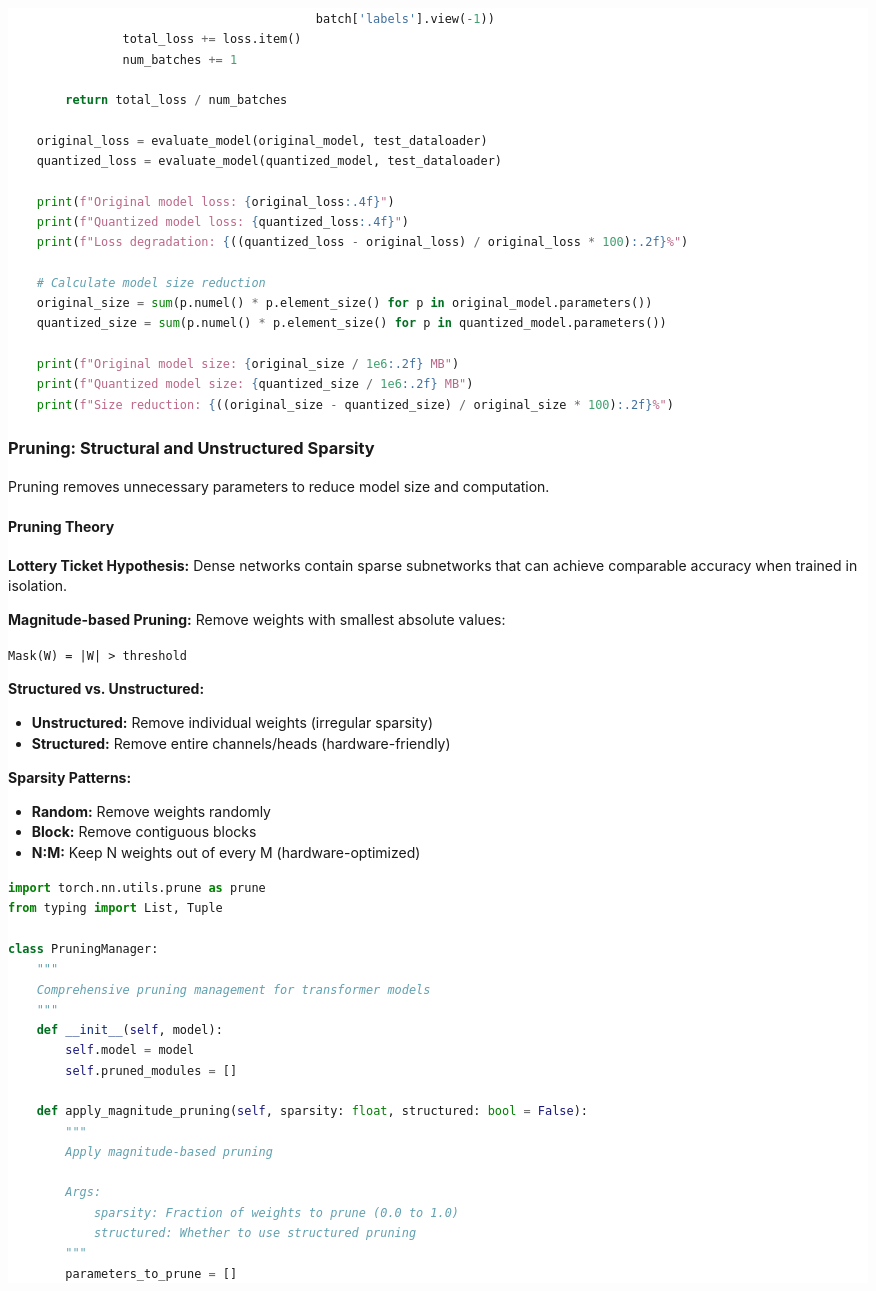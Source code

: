 ```python
                                           batch['labels'].view(-1))
                total_loss += loss.item()
                num_batches += 1

        return total_loss / num_batches

    original_loss = evaluate_model(original_model, test_dataloader)
    quantized_loss = evaluate_model(quantized_model, test_dataloader)

    print(f"Original model loss: {original_loss:.4f}")
    print(f"Quantized model loss: {quantized_loss:.4f}")
    print(f"Loss degradation: {((quantized_loss - original_loss) / original_loss * 100):.2f}%")

    # Calculate model size reduction
    original_size = sum(p.numel() * p.element_size() for p in original_model.parameters())
    quantized_size = sum(p.numel() * p.element_size() for p in quantized_model.parameters())

    print(f"Original model size: {original_size / 1e6:.2f} MB")
    print(f"Quantized model size: {quantized_size / 1e6:.2f} MB")
    print(f"Size reduction: {((original_size - quantized_size) / original_size * 100):.2f}%")
```

### Pruning: Structural and Unstructured Sparsity

Pruning removes unnecessary parameters to reduce model size and computation.

#### Pruning Theory

**Lottery Ticket Hypothesis:** Dense networks contain sparse subnetworks that can achieve comparable accuracy when trained in isolation.

**Magnitude-based Pruning:** Remove weights with smallest absolute values:
```
Mask(W) = |W| > threshold
```

**Structured vs. Unstructured:**
- **Unstructured:** Remove individual weights (irregular sparsity)
- **Structured:** Remove entire channels/heads (hardware-friendly)

**Sparsity Patterns:**
- **Random:** Remove weights randomly
- **Block:** Remove contiguous blocks
- **N:M:** Keep N weights out of every M (hardware-optimized)

```python
import torch.nn.utils.prune as prune
from typing import List, Tuple

class PruningManager:
    """
    Comprehensive pruning management for transformer models
    """
    def __init__(self, model):
        self.model = model
        self.pruned_modules = []

    def apply_magnitude_pruning(self, sparsity: float, structured: bool = False):
        """
        Apply magnitude-based pruning

        Args:
            sparsity: Fraction of weights to prune (0.0 to 1.0)
            structured: Whether to use structured pruning
        """
        parameters_to_prune = []
```